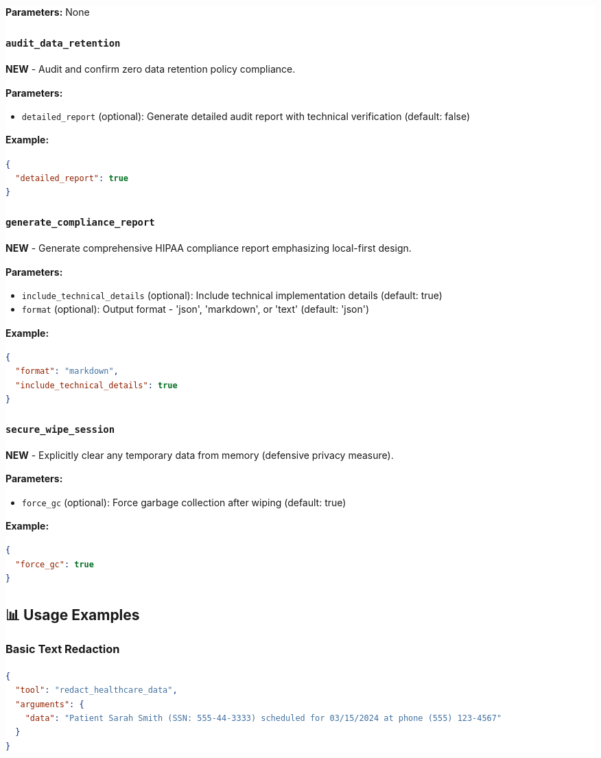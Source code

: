 **Parameters:** None

### `audit_data_retention`
**NEW** - Audit and confirm zero data retention policy compliance.

**Parameters:**
- `detailed_report` (optional): Generate detailed audit report with technical verification (default: false)

**Example:**
```json
{
  "detailed_report": true
}
```

### `generate_compliance_report`
**NEW** - Generate comprehensive HIPAA compliance report emphasizing local-first design.

**Parameters:**
- `include_technical_details` (optional): Include technical implementation details (default: true)
- `format` (optional): Output format - 'json', 'markdown', or 'text' (default: 'json')

**Example:**
```json
{
  "format": "markdown",
  "include_technical_details": true
}
```

### `secure_wipe_session`
**NEW** - Explicitly clear any temporary data from memory (defensive privacy measure).

**Parameters:**
- `force_gc` (optional): Force garbage collection after wiping (default: true)

**Example:**
```json
{
  "force_gc": true
}
```

## 📊 Usage Examples

### Basic Text Redaction
```json
{
  "tool": "redact_healthcare_data",
  "arguments": {
    "data": "Patient Sarah Smith (SSN: 555-44-3333) scheduled for 03/15/2024 at phone (555) 123-4567"
  }
}
```
